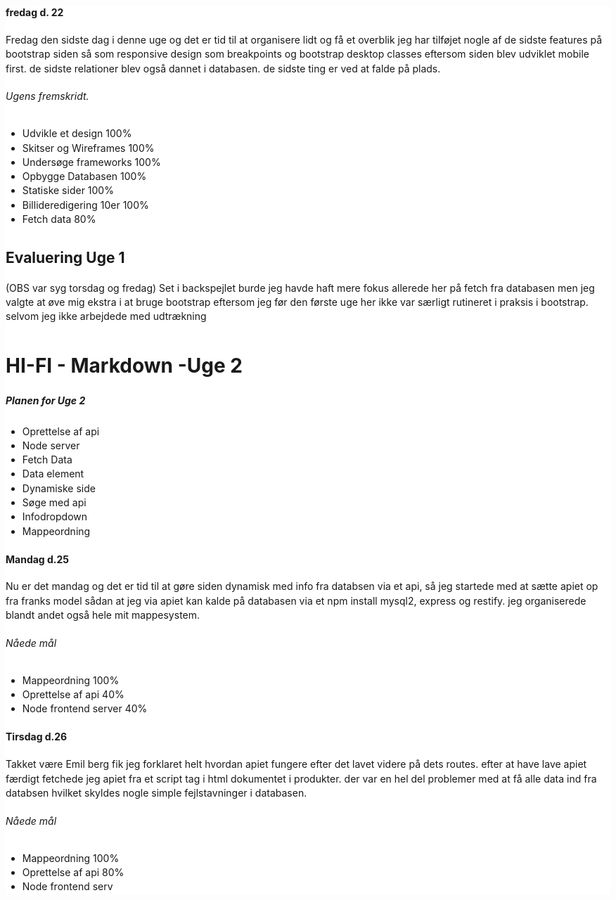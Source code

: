 #### fredag d. 22
Fredag den sidste dag i denne uge og det er tid til at organisere lidt og få et overblik jeg har tilføjet nogle af de sidste features på bootstrap siden så som responsive design som breakpoints og bootstrap desktop classes eftersom siden blev udviklet mobile first. de sidste relationer blev også dannet i databasen. de sidste ting er ved at falde på plads.

###### Ugens fremskridt.
- Udvikle et design  100%
- Skitser og Wireframes 100%
- Undersøge frameworks 100%
- Opbygge Databasen 100%
- Statiske sider 100%
- Billideredigering 10er 100%
- Fetch data 80%

## Evaluering Uge 1
(OBS var syg torsdag og fredag)
Set i backspejlet burde jeg havde haft mere fokus allerede her på fetch fra databasen men jeg valgte at øve mig ekstra i at bruge bootstrap eftersom jeg før den første uge her ikke var særligt rutineret i praksis i bootstrap. selvom jeg ikke arbejdede med udtrækning 

# HI-FI - Markdown -Uge 2
##### Planen for Uge 2  
- Oprettelse af api
- Node server  
- Fetch Data  
- Data element  
- Dynamiske side 
- Søge med api
- Infodropdown
- Mappeordning

#### Mandag d.25
Nu er det mandag og det er tid til at gøre siden dynamisk med info fra databsen via et api, så jeg startede med at sætte apiet op fra franks model sådan at jeg via apiet kan kalde på databasen via et npm install mysql2, express og restify. jeg organiserede blandt andet også hele mit mappesystem.
###### Nåede mål
- Mappeordning 100%
- Oprettelse af api 40%
- Node frontend server 40%

#### Tirsdag d.26
Takket være Emil berg fik jeg forklaret helt hvordan apiet fungere efter det lavet videre på dets routes. efter at have lave apiet færdigt fetchede jeg apiet fra et script tag i html dokumentet i produkter. der var en hel del problemer med at få alle data ind fra databsen hvilket skyldes nogle simple fejlstavninger i databasen.
###### Nåede mål
- Mappeordning 100%
- Oprettelse af api 80%
- Node frontend serv
